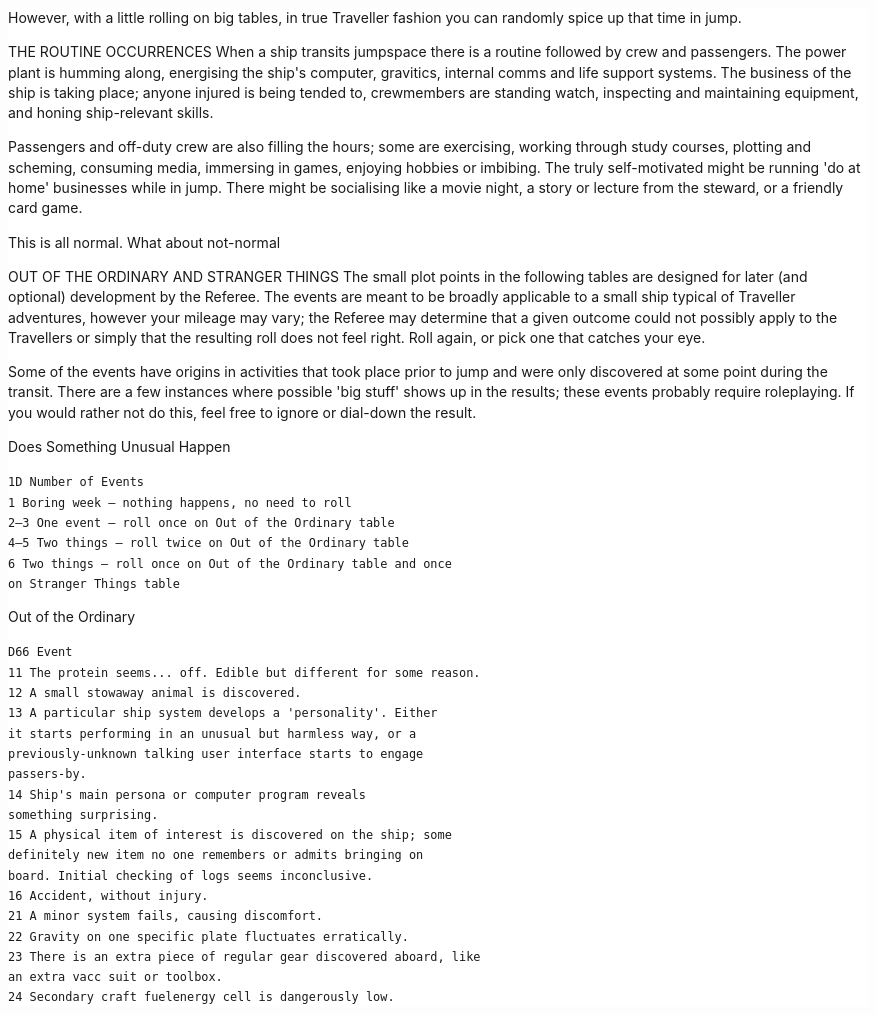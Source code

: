 However, with a little rolling on big tables, in true Traveller fashion you
can randomly spice up that time in jump.

THE ROUTINE OCCURRENCES
When a ship transits jumpspace there is a routine followed by crew
and passengers. The power plant is humming along, energising the
ship's computer, gravitics, internal comms and life support systems.
The business of the ship is taking place; anyone injured is being tended
to, crewmembers are standing watch, inspecting and maintaining
equipment, and honing ship-relevant skills.

Passengers and off-duty crew are also filling the hours; some are
exercising, working through study courses, plotting and scheming,
consuming media, immersing in games, enjoying hobbies or imbibing.
The truly self-motivated might be running 'do at home' businesses while
in jump. There might be socialising like a movie night, a story or lecture
from the steward, or a friendly card game.

This is all normal. What about not-normal

OUT OF THE ORDINARY AND STRANGER THINGS
The small plot points in the following tables are designed for later
(and optional) development by the Referee. The events are meant to
be broadly applicable to a small ship typical of Traveller adventures,
however your mileage may vary; the Referee may determine that a
given outcome could not possibly apply to the Travellers or simply
that the resulting roll does not feel right. Roll again, or pick one that
catches your eye.

Some of the events have origins in activities that took place prior to
jump and were only discovered at some point during the transit. There
are a few instances where possible 'big stuff' shows up in the results;
these events probably require roleplaying. If you would rather not do
this, feel free to ignore or dial-down the result.

Does Something Unusual Happen

```
1D Number of Events
1 Boring week – nothing happens, no need to roll
2–3 One event – roll once on Out of the Ordinary table
4–5 Two things – roll twice on Out of the Ordinary table
6 Two things – roll once on Out of the Ordinary table and once
on Stranger Things table
```

Out of the Ordinary

```
D66 Event
11 The protein seems... off. Edible but different for some reason.
12 A small stowaway animal is discovered.
13 A particular ship system develops a 'personality'. Either
it starts performing in an unusual but harmless way, or a
previously-unknown talking user interface starts to engage
passers-by.
14 Ship's main persona or computer program reveals
something surprising.
15 A physical item of interest is discovered on the ship; some
definitely new item no one remembers or admits bringing on
board. Initial checking of logs seems inconclusive.
16 Accident, without injury. 
21 A minor system fails, causing discomfort.
22 Gravity on one specific plate fluctuates erratically.
23 There is an extra piece of regular gear discovered aboard, like
an extra vacc suit or toolbox.
24 Secondary craft fuelenergy cell is dangerously low.
```
